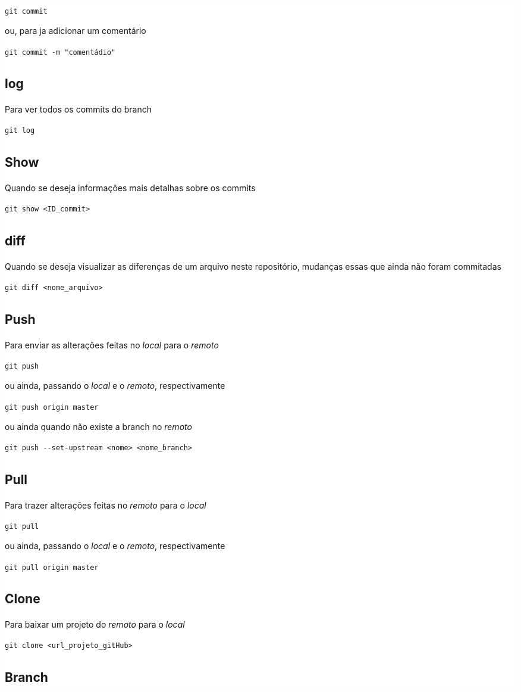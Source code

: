     git commit
    
ou, para ja adicionar um comentário

    git commit -m "comentádio"

## log

Para ver todos os commits do branch

    git log

## Show

Quando se deseja informações mais detalhas sobre os commits

    git show <ID_commit>

## diff

Quando se deseja visualizar as diferenças de um arquivo neste repositório, mudanças essas que ainda não foram commitadas

    git diff <nome_arquivo>
    
## Push

Para enviar as alterações feitas no _local_ para o _remoto_

    git push
    
ou ainda, passando o _local_ e o _remoto_, respectivamente

    git push origin master

ou ainda quando não existe a branch no _remoto_

    git push --set-upstream <nome> <nome_branch>

## Pull

Para trazer alterações feitas no _remoto_ para o _local_

    git pull
    
ou ainda, passando o _local_ e o _remoto_, respectivamente

    git pull origin master

## Clone

Para baixar um projeto do _remoto_ para o _local_

    git clone <url_projeto_gitHub>
    
## Branch
